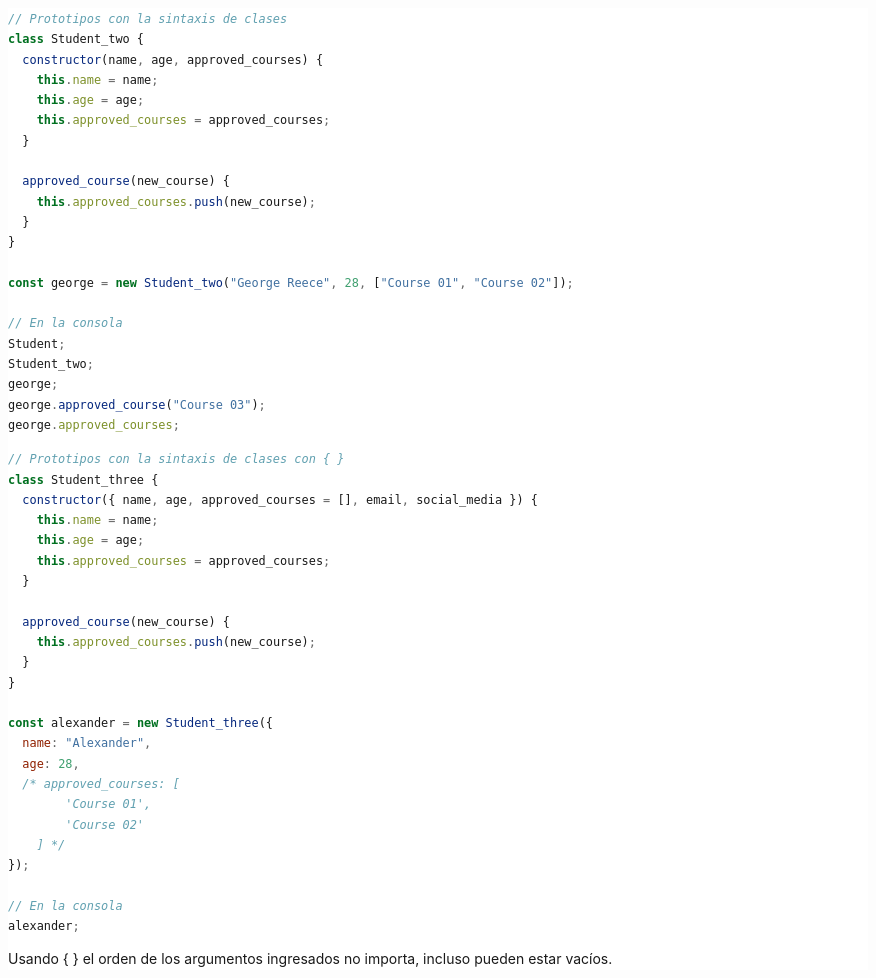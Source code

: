 ```js
// Prototipos con la sintaxis de clases
class Student_two {
  constructor(name, age, approved_courses) {
    this.name = name;
    this.age = age;
    this.approved_courses = approved_courses;
  }

  approved_course(new_course) {
    this.approved_courses.push(new_course);
  }
}

const george = new Student_two("George Reece", 28, ["Course 01", "Course 02"]);

// En la consola
Student;
Student_two;
george;
george.approved_course("Course 03");
george.approved_courses;
```

```js
// Prototipos con la sintaxis de clases con { }
class Student_three {
  constructor({ name, age, approved_courses = [], email, social_media }) {
    this.name = name;
    this.age = age;
    this.approved_courses = approved_courses;
  }

  approved_course(new_course) {
    this.approved_courses.push(new_course);
  }
}

const alexander = new Student_three({
  name: "Alexander",
  age: 28,
  /* approved_courses: [
        'Course 01',
        'Course 02'
    ] */
});

// En la consola
alexander;
```

Usando { } el orden de los argumentos ingresados no importa, incluso pueden estar vacíos.
